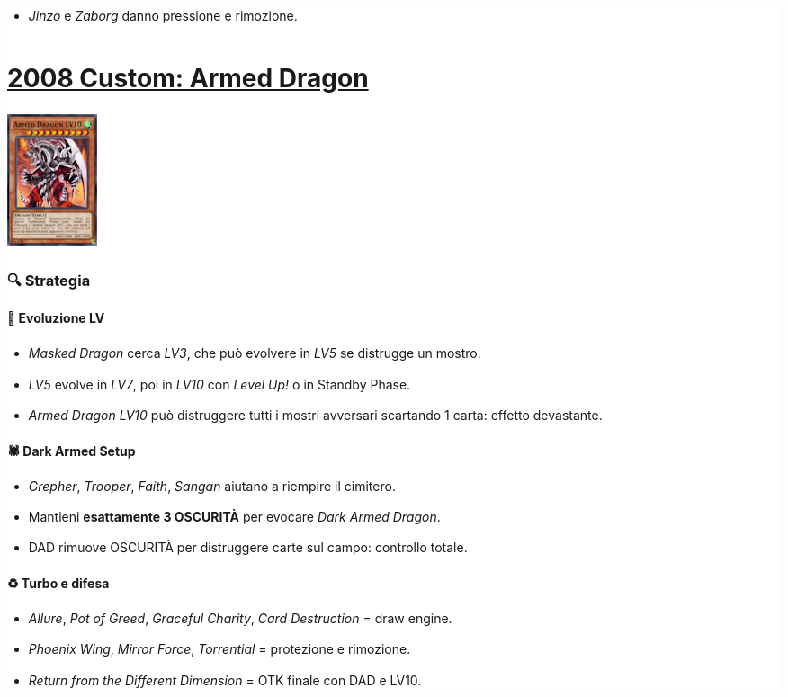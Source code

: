 * _Jinzo_ e _Zaborg_ danno pressione e rimozione.
  
  

# [2008 Custom: Armed Dragon](https://duelingnexus.com/editor/da4d00eb863ebf777710ea83845e6d48)

<img title="" src="www/Armed-Dragon.png" alt="Armed-Dragon" width="100" height="146" data-align="inline">

### 🔍 Strategia

#### 🔼 Evoluzione LV

* _Masked Dragon_ cerca _LV3_, che può evolvere in _LV5_ se distrugge un mostro.

* _LV5_ evolve in _LV7_, poi in _LV10_ con _Level Up!_ o in Standby Phase.

* _Armed Dragon LV10_ può distruggere tutti i mostri avversari scartando 1 carta: effetto devastante.

#### 🕷️ Dark Armed Setup

* _Grepher_, _Trooper_, _Faith_, _Sangan_ aiutano a riempire il cimitero.

* Mantieni **esattamente 3 OSCURITÀ** per evocare _Dark Armed Dragon_.

* DAD rimuove OSCURITÀ per distruggere carte sul campo: controllo totale.

#### ♻️ Turbo e difesa

* _Allure_, _Pot of Greed_, _Graceful Charity_, _Card Destruction_ = draw engine.

* _Phoenix Wing_, _Mirror Force_, _Torrential_ = protezione e rimozione.

* _Return from the Different Dimension_ = OTK finale con DAD e LV10.


